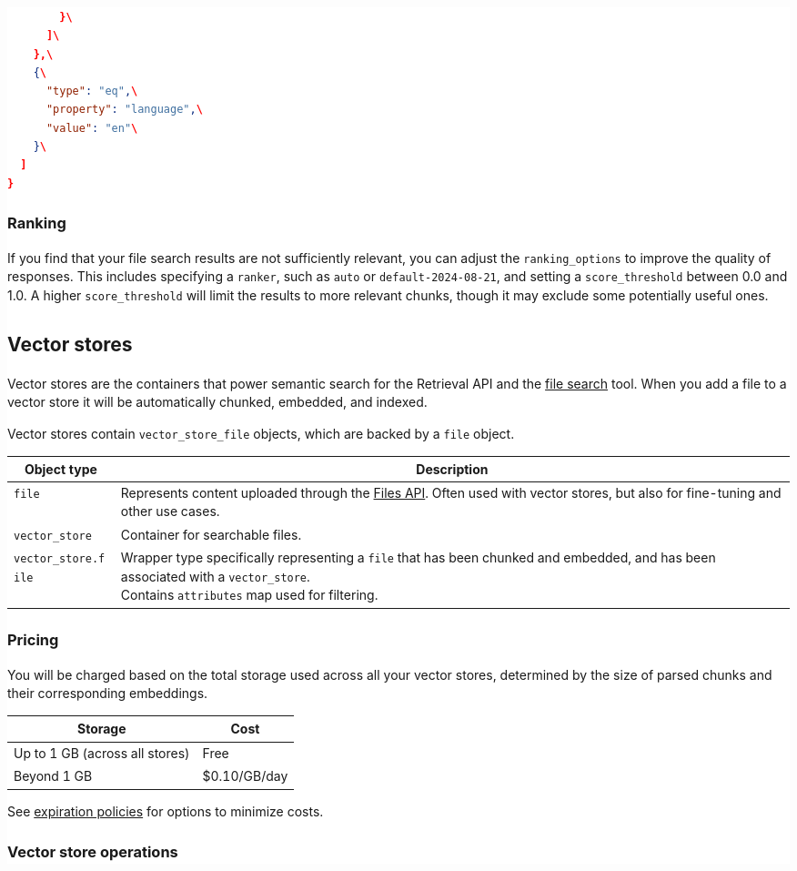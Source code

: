 ```json
        }\
      ]\
    },\
    {\
      "type": "eq",\
      "property": "language",\
      "value": "en"\
    }\
  ]
}
```

### Ranking

If you find that your file search results are not sufficiently relevant, you can adjust the `ranking_options` to improve the quality of responses. This includes specifying a `ranker`, such as `auto` or `default-2024-08-21`, and setting a `score_threshold` between 0.0 and 1.0. A higher `score_threshold` will limit the results to more relevant chunks, though it may exclude some potentially useful ones.

## Vector stores

Vector stores are the containers that power semantic search for the Retrieval API and the [file search](https://platform.openai.com/docs/guides/tools-file-search) tool. When you add a file to a vector store it will be automatically chunked, embedded, and indexed.

Vector stores contain `vector_store_file` objects, which are backed by a `file` object.

| Object type | Description |
| --- | --- |
| `file` | Represents content uploaded through the [Files API](https://platform.openai.com/docs/api-reference/files). Often used with vector stores, but also for fine-tuning and other use cases. |
| `vector_store` | Container for searchable files. |
| `vector_store.file` | Wrapper type specifically representing a `file` that has been chunked and embedded, and has been associated with a `vector_store`. <br>Contains `attributes` map used for filtering. |

### Pricing

You will be charged based on the total storage used across all your vector stores, determined by the size of parsed chunks and their corresponding embeddings.

| Storage | Cost |
| --- | --- |
| Up to 1 GB (across all stores) | Free |
| Beyond 1 GB | $0.10/GB/day |

See [expiration policies](https://platform.openai.com/docs/guides/retrieval#expiration-policies) for options to minimize costs.

### Vector store operations
